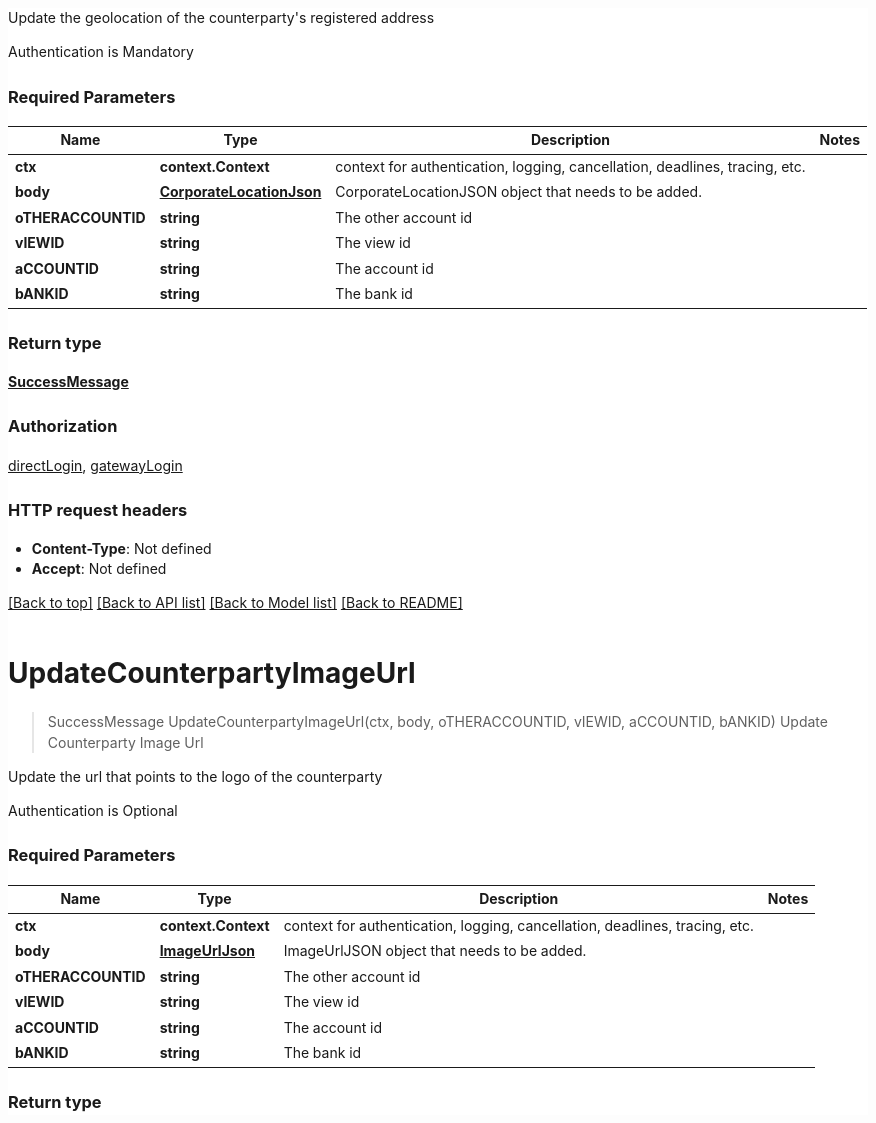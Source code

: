 <p>Update the geolocation of the counterparty's registered address</p><p>Authentication is Mandatory</p>

### Required Parameters

Name | Type | Description  | Notes
------------- | ------------- | ------------- | -------------
 **ctx** | **context.Context** | context for authentication, logging, cancellation, deadlines, tracing, etc.
  **body** | [**CorporateLocationJson**](CorporateLocationJson.md)| CorporateLocationJSON object that needs to be added. | 
  **oTHERACCOUNTID** | **string**| The other account id | 
  **vIEWID** | **string**| The view id | 
  **aCCOUNTID** | **string**| The account id | 
  **bANKID** | **string**| The bank id | 

### Return type

[**SuccessMessage**](SuccessMessage.md)

### Authorization

[directLogin](../README.md#directLogin), [gatewayLogin](../README.md#gatewayLogin)

### HTTP request headers

 - **Content-Type**: Not defined
 - **Accept**: Not defined

[[Back to top]](#) [[Back to API list]](../README.md#documentation-for-api-endpoints) [[Back to Model list]](../README.md#documentation-for-models) [[Back to README]](../README.md)

# **UpdateCounterpartyImageUrl**
> SuccessMessage UpdateCounterpartyImageUrl(ctx, body, oTHERACCOUNTID, vIEWID, aCCOUNTID, bANKID)
Update Counterparty Image Url

<p>Update the url that points to the logo of the counterparty</p><p>Authentication is Optional</p>

### Required Parameters

Name | Type | Description  | Notes
------------- | ------------- | ------------- | -------------
 **ctx** | **context.Context** | context for authentication, logging, cancellation, deadlines, tracing, etc.
  **body** | [**ImageUrlJson**](ImageUrlJson.md)| ImageUrlJSON object that needs to be added. | 
  **oTHERACCOUNTID** | **string**| The other account id | 
  **vIEWID** | **string**| The view id | 
  **aCCOUNTID** | **string**| The account id | 
  **bANKID** | **string**| The bank id | 

### Return type
